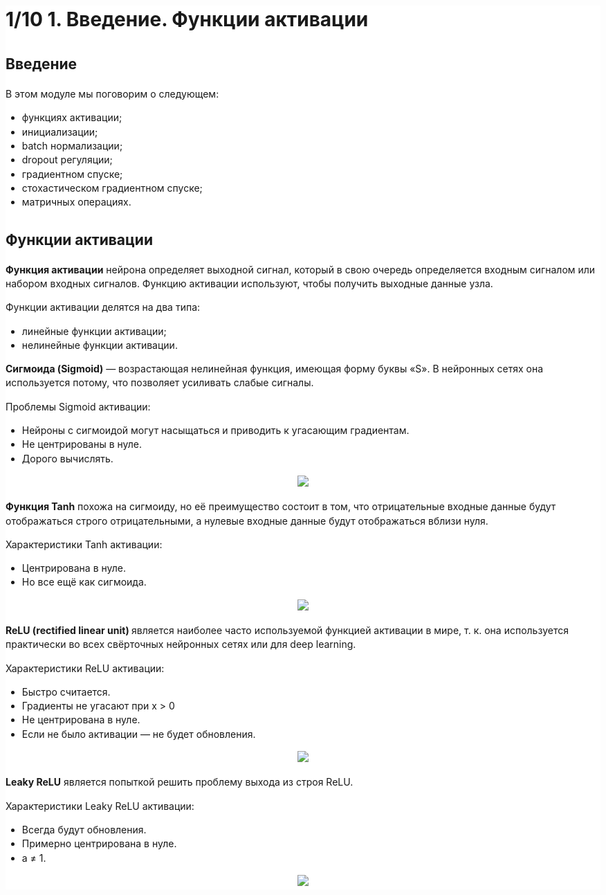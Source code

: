 # 1/10   1. Введение. Функции активации
<div class="main-block">
<h2>Введение</h2>
<p>В этом модуле мы поговорим о следующем:</p>
<ul class="list">
<li>функциях активации;</li>
<li>инициализации;</li>
<li>batch нормализации;</li>
<li>dropout регуляции;</li>
<li>градиентном спуске;</li>
<li>стохастическом градиентном спуске;</li>
<li>матричных операциях.</li>
</ul>
<h2>Функции активации</h2>

<div class="term"><b>Функция активации</b> нейрона определяет выходной сигнал, который в свою очередь определяется входным сигналом или набором входных сигналов. Функцию активации используют, чтобы получить выходные данные узла.</div>
<p>Функции активации делятся на два типа:</p>
<ul class="list">
<li>линейные функции активации;</li>
<li>нелинейные функции активации.</li>
</ul>
<div class="term"><b>Сигмоида (Sigmoid)</b> — возрастающая нелинейная функция, имеющая форму буквы «S». В нейронных сетях она используется потому, что позволяет усиливать слабые сигналы.</div>
<p>Проблемы Sigmoid активации:</p>
<ul class="list">
<li>Нейроны с сигмоидой могут насыщаться и приводить к угасающим градиентам.</li>
<li>Не центрированы в нуле.</li>
<li>Дорого вычислять.</li>
</ul>
<p style="text-align: center;"><img src="https://lms.skillfactory.ru/asset-v1:SkillFactory+MFTIDSLIGHT+2022_DEC+type@asset+block@DSLIGHT_DL_4_1_1.png" style="width: 800px;"></p>
<div class="term"><strong>Функция Tanh</strong> похожа на сигмоиду, но её преимущество состоит в том, что отрицательные входные данные будут отображаться строго отрицательными, а нулевые входные данные будут отображаться вблизи нуля.</div>
<p>Характеристики Tanh активации:</p>
<ul class="list">
<li>Центрирована в нуле.</li>
<li>Но все ещё как сигмоида.</li>
</ul>
<p style="text-align: center;"><img src="https://lms.skillfactory.ru/asset-v1:SkillFactory+MFTIDSLIGHT+2022_DEC+type@asset+block@DSLIGHT_DL_4_1_2.png" style="width: 800px;"></p>
<div class="term"><b>ReLU (rectified linear unit) </b>является наиболее часто используемой функцией активации в мире, т. к. она используется практически во всех свёрточных нейронных сетях или для deep learning.</div>
<p>Характеристики ReLU активации:</p>
<ul class="list">
<li>Быстро считается.</li>
<li>Градиенты не угасают при x > 0 </li>
<li>Не центрирована в нуле.</li>
<li>Если не было активации — не будет обновления.&nbsp;</li>
</ul>
<p style="text-align: center;"><img src="https://lms.skillfactory.ru/asset-v1:SkillFactory+MFTIDSLIGHT+2022_DEC+type@asset+block@DSLIGHT_DL_4_1_3.png" style="width: 800px;"></p>
<div class="term"><b>Leaky ReLU</b> является попыткой решить проблему выхода из строя ReLU.</div>
<p>Характеристики Leaky ReLU активации:</p>
<ul class="list">
<li>Всегда будут обновления.</li>
<li>Примерно центрирована в нуле.</li>
<li>a ≠ 1.</li>
</ul>
<p style="text-align: center;"><img src="https://lms.skillfactory.ru/asset-v1:SkillFactory+MFTIDSLIGHT+2022_DEC+type@asset+block@DSLIGHT_DL_4_1_4.png" style="width: 800px;"></p>